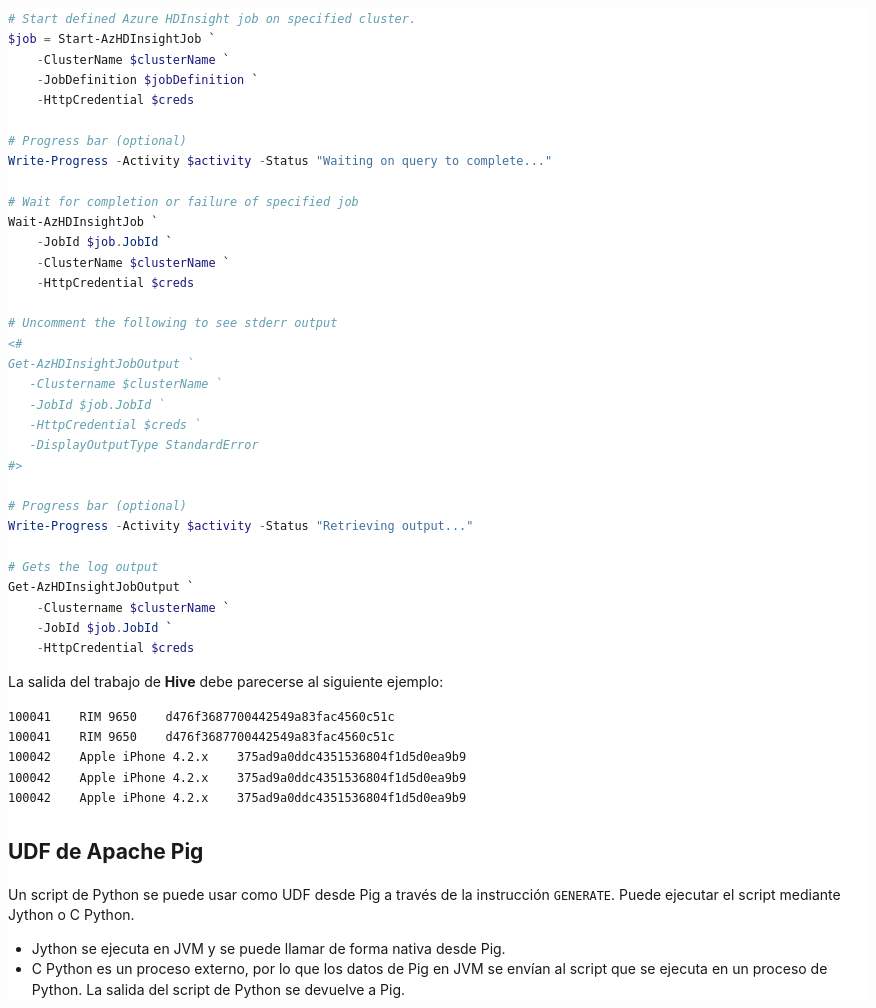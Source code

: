 ```PowerShell
# Start defined Azure HDInsight job on specified cluster.
$job = Start-AzHDInsightJob `
    -ClusterName $clusterName `
    -JobDefinition $jobDefinition `
    -HttpCredential $creds

# Progress bar (optional)
Write-Progress -Activity $activity -Status "Waiting on query to complete..."

# Wait for completion or failure of specified job
Wait-AzHDInsightJob `
    -JobId $job.JobId `
    -ClusterName $clusterName `
    -HttpCredential $creds

# Uncomment the following to see stderr output
<#
Get-AzHDInsightJobOutput `
   -Clustername $clusterName `
   -JobId $job.JobId `
   -HttpCredential $creds `
   -DisplayOutputType StandardError
#>

# Progress bar (optional)
Write-Progress -Activity $activity -Status "Retrieving output..."

# Gets the log output
Get-AzHDInsightJobOutput `
    -Clustername $clusterName `
    -JobId $job.JobId `
    -HttpCredential $creds
```

La salida del trabajo de **Hive** debe parecerse al siguiente ejemplo:

```output
100041    RIM 9650    d476f3687700442549a83fac4560c51c
100041    RIM 9650    d476f3687700442549a83fac4560c51c
100042    Apple iPhone 4.2.x    375ad9a0ddc4351536804f1d5d0ea9b9
100042    Apple iPhone 4.2.x    375ad9a0ddc4351536804f1d5d0ea9b9
100042    Apple iPhone 4.2.x    375ad9a0ddc4351536804f1d5d0ea9b9
```

## <a name="apache-pig-udf"></a><a name="pigpython"></a>UDF de Apache Pig

Un script de Python se puede usar como UDF desde Pig a través de la instrucción `GENERATE`. Puede ejecutar el script mediante Jython o C Python.

* Jython se ejecuta en JVM y se puede llamar de forma nativa desde Pig.
* C Python es un proceso externo, por lo que los datos de Pig en JVM se envían al script que se ejecuta en un proceso de Python. La salida del script de Python se devuelve a Pig.
